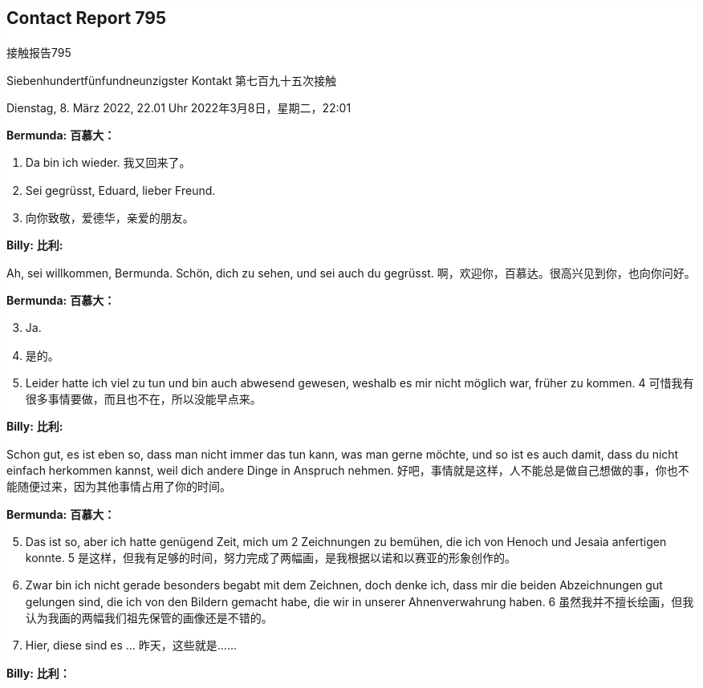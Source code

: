 ## Contact Report 795
接触报告795

Siebenhundertfünfundneunzigster Kontakt
第七百九十五次接触

Dienstag, 8. März 2022, 22.01 Uhr
2022年3月8日，星期二，22:01

**Bermunda:**
**百慕大：**

1. Da bin ich wieder.
我又回来了。

2. Sei gegrüsst, Eduard, lieber Freund.
2. 向你致敬，爱德华，亲爱的朋友。

**Billy:**
**比利:**

Ah, sei willkommen, Bermunda. Schön, dich zu sehen, und sei auch du gegrüsst.
啊，欢迎你，百慕达。很高兴见到你，也向你问好。

**Bermunda:**
**百慕大：**

3. Ja.
3. 是的。

4. Leider hatte ich viel zu tun und bin auch abwesend gewesen, weshalb es mir nicht möglich war, früher zu kommen.
4 可惜我有很多事情要做，而且也不在，所以没能早点来。

**Billy:**
**比利:**

Schon gut, es ist eben so, dass man nicht immer das tun kann, was man gerne möchte, und so ist es auch damit, dass du nicht einfach herkommen kannst, weil dich andere Dinge in Anspruch nehmen.
好吧，事情就是这样，人不能总是做自己想做的事，你也不能随便过来，因为其他事情占用了你的时间。

**Bermunda:**
**百慕大：**

5. Das ist so, aber ich hatte genügend Zeit, mich um 2 Zeichnungen zu bemühen, die ich von Henoch und Jesaia anfertigen konnte.
5 是这样，但我有足够的时间，努力完成了两幅画，是我根据以诺和以赛亚的形象创作的。

6. Zwar bin ich nicht gerade besonders begabt mit dem Zeichnen, doch denke ich, dass mir die beiden Abzeichnungen gut gelungen sind, die ich von den Bildern gemacht habe, die wir in unserer Ahnenverwahrung haben.
6 虽然我并不擅长绘画，但我认为我画的两幅我们祖先保管的画像还是不错的。

7. Hier, diese sind es …
昨天，这些就是……

**Billy:**
**比利：**

